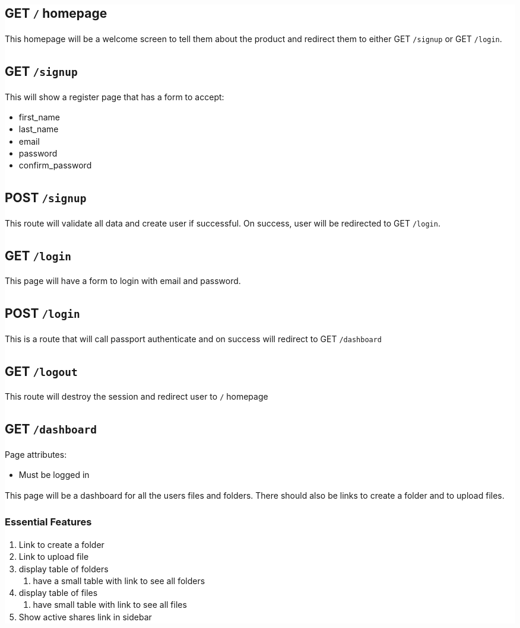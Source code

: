 ## GET `/` homepage

This homepage will be a welcome screen to tell them about the product and redirect them to either GET `/signup` or GET `/login`.

## GET `/signup`

This will show a register page that has a form to accept:

- first_name
- last_name
- email
- password
- confirm_password

## POST `/signup`

This route will validate all data and create user if successful. On success, user will be redirected to GET `/login`.

## GET `/login`

This page will have a form to login with email and password.

## POST `/login`

This is a route that will call passport authenticate and on success will redirect to GET `/dashboard`

## GET `/logout`

This route will destroy the session and redirect user to `/` homepage

## GET `/dashboard`

Page attributes:

- Must be logged in

This page will be a dashboard for all the users files and folders. There should also be links to create a folder and to upload files.

### Essential Features

1. Link to create a folder
2. Link to upload file
3. display table of folders
   1. have a small table with link to see all folders
4. display table of files
   1. have small table with link to see all files
5. Show active shares link in sidebar
